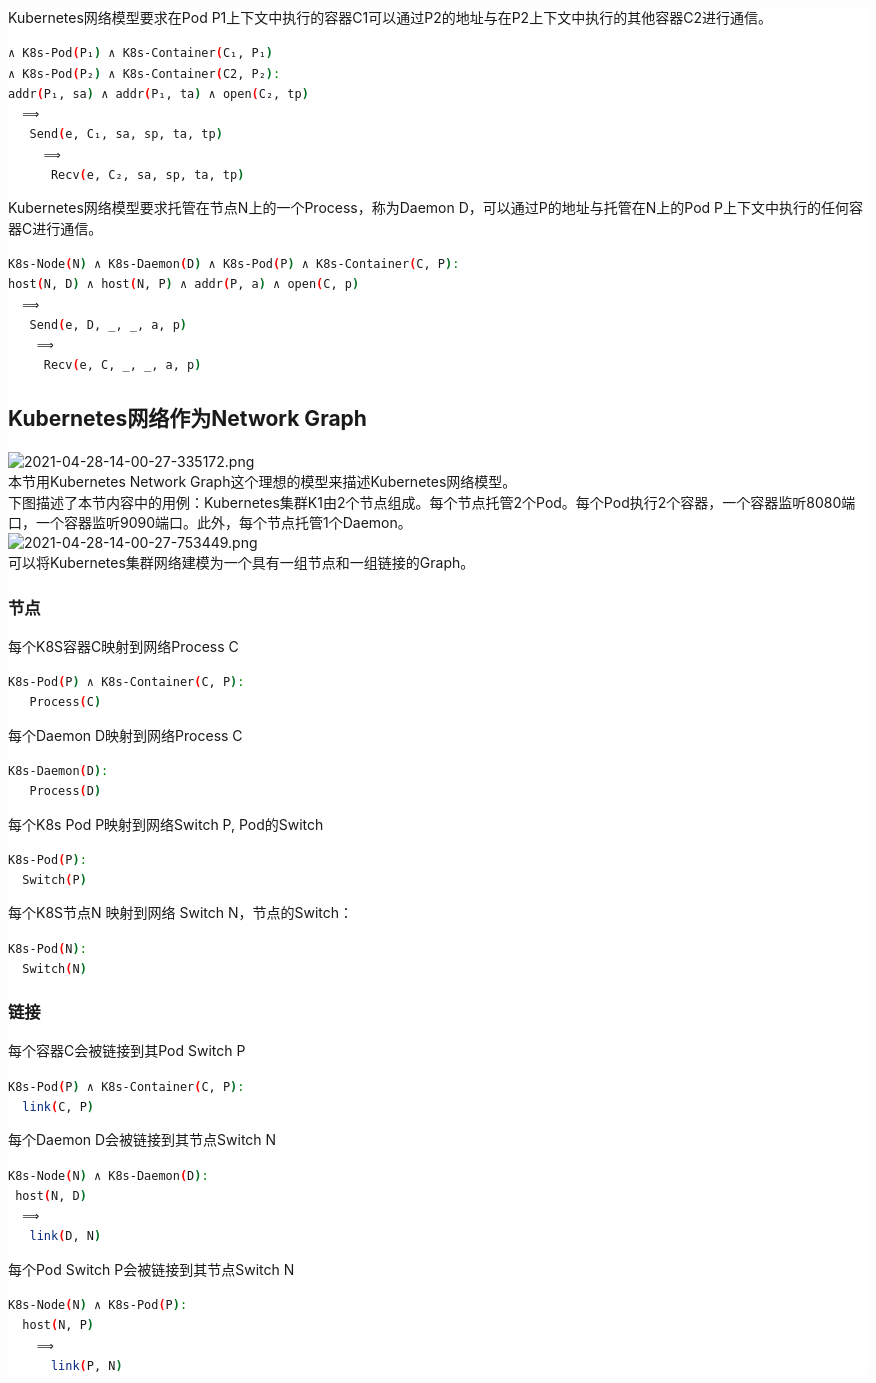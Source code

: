 Kubernetes网络模型要求在Pod P1上下文中执行的容器C1可以通过P2的地址与在P2上下文中执行的其他容器C2进行通信。
```bash
∧ K8s-Pod(P₁) ∧ K8s-Container(C₁, P₁)
∧ K8s-Pod(P₂) ∧ K8s-Container(C2, P₂):
addr(P₁, sa) ∧ addr(P₁, ta) ∧ open(C₂, tp)
  ⟹
   Send(e, C₁, sa, sp, ta, tp)
     ⟹
      Recv(e, C₂, sa, sp, ta, tp)
```
Kubernetes网络模型要求托管在节点N上的一个Process，称为Daemon D，可以通过P的地址与托管在N上的Pod P上下文中执行的任何容器C进行通信。
```bash
K8s-Node(N) ∧ K8s-Daemon(D) ∧ K8s-Pod(P) ∧ K8s-Container(C, P):
host(N, D) ∧ host(N, P) ∧ addr(P, a) ∧ open(C, p)
  ⟹
   Send(e, D, _, _, a, p)
    ⟹
     Recv(e, C, _, _, a, p)
```
<a name="UAIGK"></a>
## Kubernetes网络作为Network Graph
![2021-04-28-14-00-27-335172.png](https://cdn.nlark.com/yuque/0/2021/png/396745/1619590240255-13d67c69-a87d-4e6b-b538-c6d6f8c4e549.png#clientId=u99f72ae4-809a-4&from=ui&id=u79d4aba6&originHeight=579&originWidth=1080&originalType=binary&ratio=1&rotation=0&showTitle=false&size=33900&status=done&style=shadow&taskId=u96559b9c-0004-4315-90ff-172c1234073&title=)<br />本节用Kubernetes Network Graph这个理想的模型来描述Kubernetes网络模型。<br />下图描述了本节内容中的用例：Kubernetes集群K1由2个节点组成。每个节点托管2个Pod。每个Pod执行2个容器，一个容器监听8080端口，一个容器监听9090端口。此外，每个节点托管1个Daemon。<br />![2021-04-28-14-00-27-753449.png](https://cdn.nlark.com/yuque/0/2021/png/396745/1619590251543-42a979c0-1b9d-4f31-83d6-020151b34fea.png#clientId=u99f72ae4-809a-4&from=ui&id=u210eb39b&originHeight=427&originWidth=1080&originalType=binary&ratio=1&rotation=0&showTitle=false&size=103548&status=done&style=shadow&taskId=u679615b8-30b2-40e3-b9cd-ec1006e9f08&title=)<br />可以将Kubernetes集群网络建模为一个具有一组节点和一组链接的Graph。
<a name="n3fBA"></a>
### 节点
每个K8S容器C映射到网络Process C
```bash
K8s-Pod(P) ∧ K8s-Container(C, P):
   Process(C)
```
每个Daemon D映射到网络Process C
```bash
K8s-Daemon(D):
   Process(D)
```
每个K8s Pod P映射到网络Switch P, Pod的Switch
```bash
K8s-Pod(P):
  Switch(P)
```
每个K8S节点N 映射到网络 Switch N，节点的Switch：
```bash
K8s-Pod(N):
  Switch(N)
```
<a name="VyGUc"></a>
### 链接
每个容器C会被链接到其Pod Switch P
```bash
K8s-Pod(P) ∧ K8s-Container(C, P):
  link(C, P)
```
每个Daemon D会被链接到其节点Switch N
```bash
K8s-Node(N) ∧ K8s-Daemon(D):
 host(N, D)
  ⟹
   link(D, N)
```
每个Pod Switch P会被链接到其节点Switch N
```bash
K8s-Node(N) ∧ K8s-Pod(P):
  host(N, P)
    ⟹
      link(P, N)
```